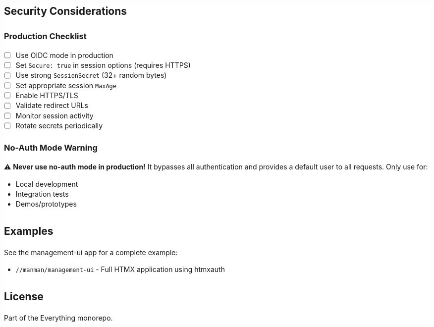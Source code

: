 ## Security Considerations

### Production Checklist

- [ ] Use OIDC mode in production
- [ ] Set `Secure: true` in session options (requires HTTPS)
- [ ] Use strong `SessionSecret` (32+ random bytes)
- [ ] Set appropriate session `MaxAge`
- [ ] Enable HTTPS/TLS
- [ ] Validate redirect URLs
- [ ] Monitor session activity
- [ ] Rotate secrets periodically

### No-Auth Mode Warning

⚠️ **Never use no-auth mode in production!** It bypasses all authentication and provides a default user to all requests. Only use for:
- Local development
- Integration tests
- Demos/prototypes

## Examples

See the management-ui app for a complete example:
- `//manman/management-ui` - Full HTMX application using htmxauth

## License

Part of the Everything monorepo.
